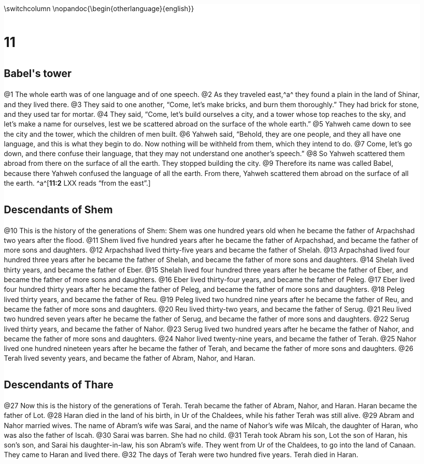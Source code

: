 \switchcolumn
\nopandoc{\begin{otherlanguage}{english}}

# 11
## Babel's tower
@1 The whole earth was of one language and of one speech. @2 As they traveled east,^a^ they found a plain in the land of Shinar, and they lived there. @3 They said to one another, “Come, let’s make bricks, and burn them thoroughly.” They had brick for stone, and they used tar for mortar. @4 They said, “Come, let’s build ourselves a city, and a tower whose top reaches to the sky, and let’s make a name for ourselves, lest we be scattered abroad on the surface of the whole earth.” @5 Yahweh came down to see the city and the tower, which the children of men built. @6 Yahweh said, “Behold, they are one people, and they all have one language, and this is what they begin to do. Now nothing will be withheld from them, which they intend to do. @7 Come, let’s go down, and there confuse their language, that they may not understand one another’s speech.” @8 So Yahweh scattered them abroad from there on the surface of all the earth. They stopped building the city. @9 Therefore its name was called Babel, because there Yahweh confused the language of all the earth. From there, Yahweh scattered them abroad on the surface of all the earth.
^a^[**11:2** LXX reads “from the east”.]

## Descendants of Shem
@10 This is the history of the generations of Shem: Shem was one hundred years old when he became the father of Arpachshad two years after the flood. @11 Shem lived five hundred years after he became the father of Arpachshad, and became the father of more sons and daughters. @12 Arpachshad lived thirty-five years and became the father of Shelah. @13 Arpachshad lived four hundred three years after he became the father of Shelah, and became the father of more sons and daughters. @14 Shelah lived thirty years, and became the father of Eber. @15 Shelah lived four hundred three years after he became the father of Eber, and became the father of more sons and daughters. @16 Eber lived thirty-four years, and became the father of Peleg. @17 Eber lived four hundred thirty years after he became the father of Peleg, and became the father of more sons and daughters. @18 Peleg lived thirty years, and became the father of Reu. @19 Peleg lived two hundred nine years after he became the father of Reu, and became the father of more sons and daughters. @20 Reu lived thirty-two years, and became the father of Serug. @21 Reu lived two hundred seven years after he became the father of Serug, and became the father of more sons and daughters. @22 Serug lived thirty years, and became the father of Nahor. @23 Serug lived two hundred years after he became the father of Nahor, and became the father of more sons and daughters. @24 Nahor lived twenty-nine years, and became the father of Terah. @25 Nahor lived one hundred nineteen years after he became the father of Terah, and became the father of more sons and daughters. @26 Terah lived seventy years, and became the father of Abram, Nahor, and Haran.

## Descendants of Thare
@27 Now this is the history of the generations of Terah. Terah became the father of Abram, Nahor, and Haran. Haran became the father of Lot. @28 Haran died in the land of his birth, in Ur of the Chaldees, while his father Terah was still alive. @29 Abram and Nahor married wives. The name of Abram’s wife was Sarai, and the name of Nahor’s wife was Milcah, the daughter of Haran, who was also the father of Iscah. @30 Sarai was barren. She had no child. @31 Terah took Abram his son, Lot the son of Haran, his son’s son, and Sarai his daughter-in-law, his son Abram’s wife. They went from Ur of the Chaldees, to go into the land of Canaan. They came to Haran and lived there. @32 The days of Terah were two hundred five years. Terah died in Haran. 
